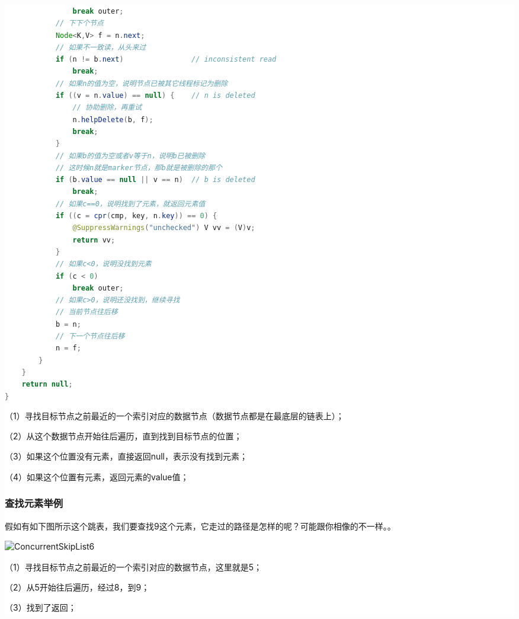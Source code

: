 ```java
                break outer;
            // 下下个节点
            Node<K,V> f = n.next;
            // 如果不一致读，从头来过
            if (n != b.next)                // inconsistent read
                break;
            // 如果n的值为空，说明节点已被其它线程标记为删除
            if ((v = n.value) == null) {    // n is deleted
                // 协助删除，再重试
                n.helpDelete(b, f);
                break;
            }
            // 如果b的值为空或者v等于n，说明b已被删除
            // 这时候n就是marker节点，那b就是被删除的那个
            if (b.value == null || v == n)  // b is deleted
                break;
            // 如果c==0，说明找到了元素，就返回元素值
            if ((c = cpr(cmp, key, n.key)) == 0) {
                @SuppressWarnings("unchecked") V vv = (V)v;
                return vv;
            }
            // 如果c<0，说明没找到元素
            if (c < 0)
                break outer;
            // 如果c>0，说明还没找到，继续寻找
            // 当前节点往后移
            b = n;
            // 下一个节点往后移
            n = f;
        }
    }
    return null;
}
```

（1）寻找目标节点之前最近的一个索引对应的数据节点（数据节点都是在最底层的链表上）；

（2）从这个数据节点开始往后遍历，直到找到目标节点的位置；

（3）如果这个位置没有元素，直接返回null，表示没有找到元素；

（4）如果这个位置有元素，返回元素的value值；

### 查找元素举例

假如有如下图所示这个跳表，我们要查找9这个元素，它走过的路径是怎样的呢？可能跟你相像的不一样。。

![ConcurrentSkipList6](https://gitee.com/alan-tang-tt/yuan/raw/master/死磕%20java集合系列/resource/ConcurrentSkipList6.png)

（1）寻找目标节点之前最近的一个索引对应的数据节点，这里就是5；

（2）从5开始往后遍历，经过8，到9；

（3）找到了返回；
